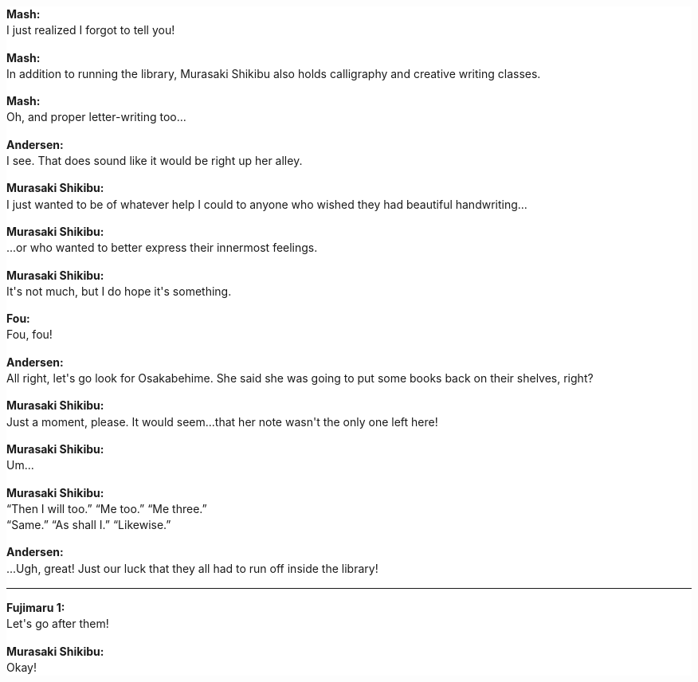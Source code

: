    
**Mash:**   
I just realized I forgot to tell you!  
  
   
**Mash:**   
In addition to running the library, Murasaki Shikibu also holds calligraphy and creative writing classes.  
  
   
**Mash:**   
Oh, and proper letter-writing too...  
  
   
**Andersen:**   
I see. That does sound like it would be right up her alley.  
  
   
**Murasaki Shikibu:**   
I just wanted to be of whatever help I could to anyone who wished they had beautiful handwriting...  
  
   
**Murasaki Shikibu:**   
...or who wanted to better express their innermost feelings.  
  
   
**Murasaki Shikibu:**   
It's not much, but I do hope it's something.  
  
   
**Fou:**   
Fou, fou!  
  
   
**Andersen:**   
All right, let's go look for Osakabehime. She said she was going to put some books back on their shelves, right?  
  
   
**Murasaki Shikibu:**   
Just a moment, please. It would seem...that her note wasn't the only one left here!  
  
   
**Murasaki Shikibu:**   
Um...  
  
   
**Murasaki Shikibu:**   
“Then I will too.” “Me too.” “Me three.”  
“Same.” “As shall I.” “Likewise.”  
  
   
**Andersen:**   
...Ugh, great! Just our luck that they all had to run off inside the library!  
  
   
---  
  
**Fujimaru 1:**   
Let's go after them!  
   
**Murasaki Shikibu:**   
Okay!  
  